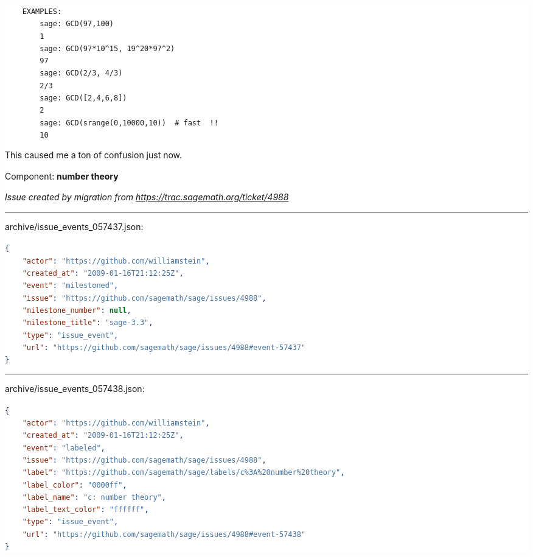 ```
    EXAMPLES:
        sage: GCD(97,100)
        1
        sage: GCD(97*10^15, 19^20*97^2)
        97
        sage: GCD(2/3, 4/3)
        2/3
        sage: GCD([2,4,6,8])
        2
        sage: GCD(srange(0,10000,10))  # fast  !!
        10
```

This caused me a ton of confusion just now.  

Component: **number theory**

_Issue created by migration from https://trac.sagemath.org/ticket/4988_





---

archive/issue_events_057437.json:
```json
{
    "actor": "https://github.com/williamstein",
    "created_at": "2009-01-16T21:12:25Z",
    "event": "milestoned",
    "issue": "https://github.com/sagemath/sage/issues/4988",
    "milestone_number": null,
    "milestone_title": "sage-3.3",
    "type": "issue_event",
    "url": "https://github.com/sagemath/sage/issues/4988#event-57437"
}
```



---

archive/issue_events_057438.json:
```json
{
    "actor": "https://github.com/williamstein",
    "created_at": "2009-01-16T21:12:25Z",
    "event": "labeled",
    "issue": "https://github.com/sagemath/sage/issues/4988",
    "label": "https://github.com/sagemath/sage/labels/c%3A%20number%20theory",
    "label_color": "0000ff",
    "label_name": "c: number theory",
    "label_text_color": "ffffff",
    "type": "issue_event",
    "url": "https://github.com/sagemath/sage/issues/4988#event-57438"
}
```
